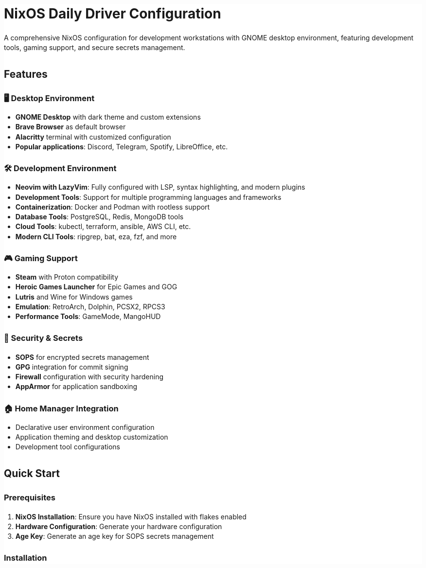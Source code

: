 # NixOS Daily Driver Configuration

A comprehensive NixOS configuration for development workstations with GNOME desktop environment, featuring development tools, gaming support, and secure secrets management.

## Features

### 🖥️ Desktop Environment
- **GNOME Desktop** with dark theme and custom extensions
- **Brave Browser** as default browser
- **Alacritty** terminal with customized configuration
- **Popular applications**: Discord, Telegram, Spotify, LibreOffice, etc.

### 🛠️ Development Environment
- **Neovim with LazyVim**: Fully configured with LSP, syntax highlighting, and modern plugins
- **Development Tools**: Support for multiple programming languages and frameworks
- **Containerization**: Docker and Podman with rootless support
- **Database Tools**: PostgreSQL, Redis, MongoDB tools
- **Cloud Tools**: kubectl, terraform, ansible, AWS CLI, etc.
- **Modern CLI Tools**: ripgrep, bat, eza, fzf, and more

### 🎮 Gaming Support
- **Steam** with Proton compatibility
- **Heroic Games Launcher** for Epic Games and GOG
- **Lutris** and Wine for Windows games
- **Emulation**: RetroArch, Dolphin, PCSX2, RPCS3
- **Performance Tools**: GameMode, MangoHUD

### 🔐 Security & Secrets
- **SOPS** for encrypted secrets management
- **GPG** integration for commit signing
- **Firewall** configuration with security hardening
- **AppArmor** for application sandboxing

### 🏠 Home Manager Integration
- Declarative user environment configuration
- Application theming and desktop customization
- Development tool configurations

## Quick Start

### Prerequisites

1. **NixOS Installation**: Ensure you have NixOS installed with flakes enabled
2. **Hardware Configuration**: Generate your hardware configuration
3. **Age Key**: Generate an age key for SOPS secrets management

### Installation
